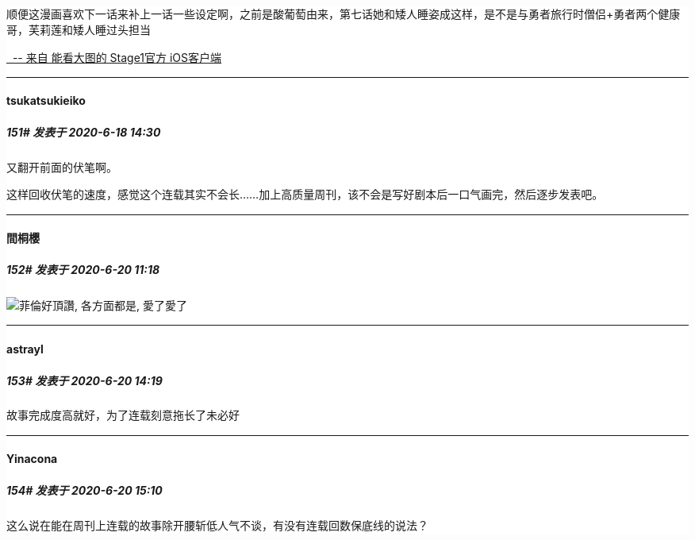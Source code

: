顺便这漫画喜欢下一话来补上一话一些设定啊，之前是酸葡萄由来，第七话她和矮人睡姿成这样，是不是与勇者旅行时僧侣+勇者两个健康哥，芙莉莲和矮人睡过头担当

[  -- 来自 能看大图的 Stage1官方 iOS客户端](https://itunes.apple.com/fi/app/saraba1st/id1221237470?mt=8)







-----

####  tsukatsukieiko  
##### 151#       发表于 2020-6-18 14:30




又翻开前面的伏笔啊。

这样回收伏笔的速度，感觉这个连载其实不会长……加上高质量周刊，该不会是写好剧本后一口气画完，然后逐步发表吧。







-----

####  間桐櫻  
##### 152#       发表于 2020-6-20 11:18



<img src="https://static.saraba1st.com/image/smiley/face2017/037.png" referrerpolicy="no-referrer">菲倫好頂讚, 各方面都是, 愛了愛了







-----

####  astrayl  
##### 153#       发表于 2020-6-20 14:19




故事完成度高就好，为了连载刻意拖长了未必好







-----

####  Yinacona  
##### 154#       发表于 2020-6-20 15:10




这么说在能在周刊上连载的故事除开腰斩低人气不谈，有没有连载回数保底线的说法？
